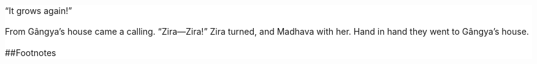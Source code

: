 “It grows again!”

From Gângya’s house came a calling. “Zira—Zira!” Zira turned, and Madhava with her. Hand in hand they went to Gângya’s house.

##Footnotes

[^1]: Chapter XI appears to be set in ancient India, in a later Vedic or post Vedic period (during or after the 5th century BCE).  The Jumuna, also known as the Yamuna, is a major tributary of the Ganges and a sacred Indian river, flowing through New Delhi and Agra.  
[^2]: This treatment was a norm for Hindu widows in ancient India, whose showed their status by having shaved heads.  
[^3]: Vaisya: the third-level caste, composed of non-servile commoners, whose roles in society were as skilled laborers, farmers, and merchant tradesmen.  
[^4]: Agni Dev: the Hindu fire-god, whose domain is the sun, lightning, and both the domestic and the sacrificial hearth. 
[^5]: sessamum: sessamum indicum is the botanical name for the sesame plant, which produces oil-rich seeds. 
[^6]: chela: a Hindu disciple of a swami. 
[^7]: Brahmin, Sudra: respectively, the highest and lowest castes of the Hindu social order.
